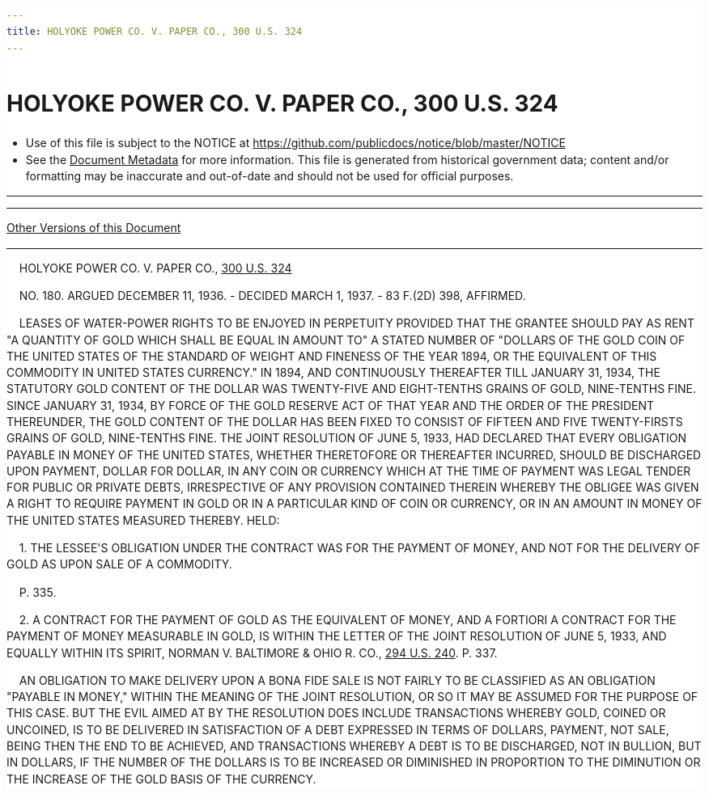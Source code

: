 ```yaml
---
title: HOLYOKE POWER CO. V. PAPER CO., 300 U.S. 324
---
```


# HOLYOKE POWER CO. V. PAPER CO., 300 U.S. 324

* Use of this file is subject to the NOTICE at https://github.com/publicdocs/notice/blob/master/NOTICE
* See the [Document Metadata](../../../index.md) for more information.
  This file is generated from historical government data; content and/or formatting may be inaccurate and out-of-date and should not be used for official purposes.

----------
----------

[Other Versions of this Document](https://publicdocs.github.io/go/links?ns=uslm-x&ref=%2Fus%2Fcourts%2Fscotus%2FusReporter%2F300%2F324)

----------

    HOLYOKE POWER CO. V. PAPER CO., [300 U.S. 324][/us/courts/scotus/usReporter/300/324]

    NO. 180.  ARGUED DECEMBER 11, 1936.  - DECIDED MARCH 1, 1937.  - 83 F.(2D) 398, AFFIRMED.

    LEASES OF WATER-POWER RIGHTS TO BE ENJOYED IN PERPETUITY PROVIDED THAT THE GRANTEE SHOULD PAY AS RENT "A QUANTITY OF GOLD WHICH SHALL BE EQUAL IN AMOUNT TO" A STATED NUMBER OF "DOLLARS OF THE GOLD COIN OF THE UNITED STATES OF THE STANDARD OF WEIGHT AND FINENESS OF THE YEAR 1894, OR THE EQUIVALENT OF THIS COMMODITY IN UNITED STATES CURRENCY."  IN 1894, AND CONTINUOUSLY THEREAFTER TILL JANUARY 31, 1934, THE STATUTORY GOLD CONTENT OF THE DOLLAR WAS TWENTY-FIVE AND EIGHT-TENTHS GRAINS OF GOLD, NINE-TENTHS FINE.  SINCE JANUARY 31, 1934, BY FORCE OF THE GOLD RESERVE ACT OF THAT YEAR AND THE ORDER OF THE PRESIDENT THEREUNDER, THE GOLD CONTENT OF THE DOLLAR HAS BEEN FIXED TO CONSIST OF FIFTEEN AND FIVE TWENTY-FIRSTS GRAINS OF GOLD, NINE-TENTHS FINE.  THE JOINT RESOLUTION OF JUNE 5, 1933, HAD DECLARED THAT EVERY OBLIGATION PAYABLE IN MONEY OF THE UNITED STATES, WHETHER THERETOFORE OR THEREAFTER INCURRED, SHOULD BE DISCHARGED UPON PAYMENT, DOLLAR FOR DOLLAR, IN ANY COIN OR CURRENCY WHICH AT THE TIME OF PAYMENT WAS LEGAL TENDER FOR PUBLIC OR PRIVATE DEBTS, IRRESPECTIVE OF ANY PROVISION CONTAINED THEREIN WHEREBY THE OBLIGEE WAS GIVEN A RIGHT TO REQUIRE PAYMENT IN GOLD OR IN A PARTICULAR KIND OF COIN OR CURRENCY, OR IN AN AMOUNT IN MONEY OF THE UNITED STATES MEASURED THEREBY.  HELD:

    1.  THE LESSEE'S OBLIGATION UNDER THE CONTRACT WAS FOR THE PAYMENT OF MONEY, AND NOT FOR THE DELIVERY OF GOLD AS UPON SALE OF A COMMODITY.

    P. 335.

    2.  A CONTRACT FOR THE PAYMENT OF GOLD AS THE EQUIVALENT OF MONEY, AND A FORTIORI A CONTRACT FOR THE PAYMENT OF MONEY MEASURABLE IN GOLD, IS WITHIN THE LETTER OF THE JOINT RESOLUTION OF JUNE 5, 1933, AND EQUALLY WITHIN ITS SPIRIT, NORMAN V. BALTIMORE & OHIO R. CO., [294 U.S. 240][/us/courts/scotus/usReporter/294/240].  P. 337.

    AN OBLIGATION TO MAKE DELIVERY UPON A BONA FIDE SALE IS NOT FAIRLY TO BE CLASSIFIED AS AN OBLIGATION "PAYABLE IN MONEY," WITHIN THE MEANING OF THE JOINT RESOLUTION, OR SO IT MAY BE ASSUMED FOR THE PURPOSE OF THIS CASE.  BUT THE EVIL AIMED AT BY THE RESOLUTION DOES INCLUDE TRANSACTIONS WHEREBY GOLD, COINED OR UNCOINED, IS TO BE DELIVERED IN SATISFACTION OF A DEBT EXPRESSED IN TERMS OF DOLLARS, PAYMENT, NOT SALE, BEING THEN THE END TO BE ACHIEVED, AND TRANSACTIONS WHEREBY A DEBT IS TO BE DISCHARGED, NOT IN BULLION, BUT IN DOLLARS, IF THE NUMBER OF THE DOLLARS IS TO BE INCREASED OR DIMINISHED IN PROPORTION TO THE DIMINUTION OR THE INCREASE OF THE GOLD BASIS OF THE CURRENCY.


[/us/courts/scotus/usReporter/300/324]: https://publicdocs.github.io/go/links?ns=uslm-x&ref=%2Fus%2Fcourts%2Fscotus%2FusReporter%2F300%2F324
[/us/courts/scotus/usReporter/294/240]: https://publicdocs.github.io/go/links?ns=uslm-x&ref=%2Fus%2Fcourts%2Fscotus%2FusReporter%2F294%2F240
[/us/courts/scotus/usReporter/299/526]: https://publicdocs.github.io/go/links?ns=uslm-x&ref=%2Fus%2Fcourts%2Fscotus%2FusReporter%2F299%2F526
[/us/courts/scotus/usReporter/294/240]: https://publicdocs.github.io/go/links?ns=uslm-x&ref=%2Fus%2Fcourts%2Fscotus%2FusReporter%2F294%2F240
[/us/stat/48/337]: https://publicdocs.github.io/go/links?ns=uslm&ref=%2Fus%2Fstat%2F48%2F337
[/us/stat/48/112]: https://publicdocs.github.io/go/links?ns=uslm&ref=%2Fus%2Fstat%2F48%2F112
[/us/courts/scotus/usReporter/294/240]: https://publicdocs.github.io/go/links?ns=uslm-x&ref=%2Fus%2Fcourts%2Fscotus%2FusReporter%2F294%2F240
[/us/courts/scotus/usReporter/259/557]: https://publicdocs.github.io/go/links?ns=uslm-x&ref=%2Fus%2Fcourts%2Fscotus%2FusReporter%2F259%2F557
[/us/courts/scotus/usReporter/294/317]: https://publicdocs.github.io/go/links?ns=uslm-x&ref=%2Fus%2Fcourts%2Fscotus%2FusReporter%2F294%2F317
[/us/courts/scotus/usReporter/294/330]: https://publicdocs.github.io/go/links?ns=uslm-x&ref=%2Fus%2Fcourts%2Fscotus%2FusReporter%2F294%2F330
[/us/stat/48/1]: https://publicdocs.github.io/go/links?ns=uslm&ref=%2Fus%2Fstat%2F48%2F1
[/us/courts/scotus/usReporter/226/192]: https://publicdocs.github.io/go/links?ns=uslm-x&ref=%2Fus%2Fcourts%2Fscotus%2FusReporter%2F226%2F192